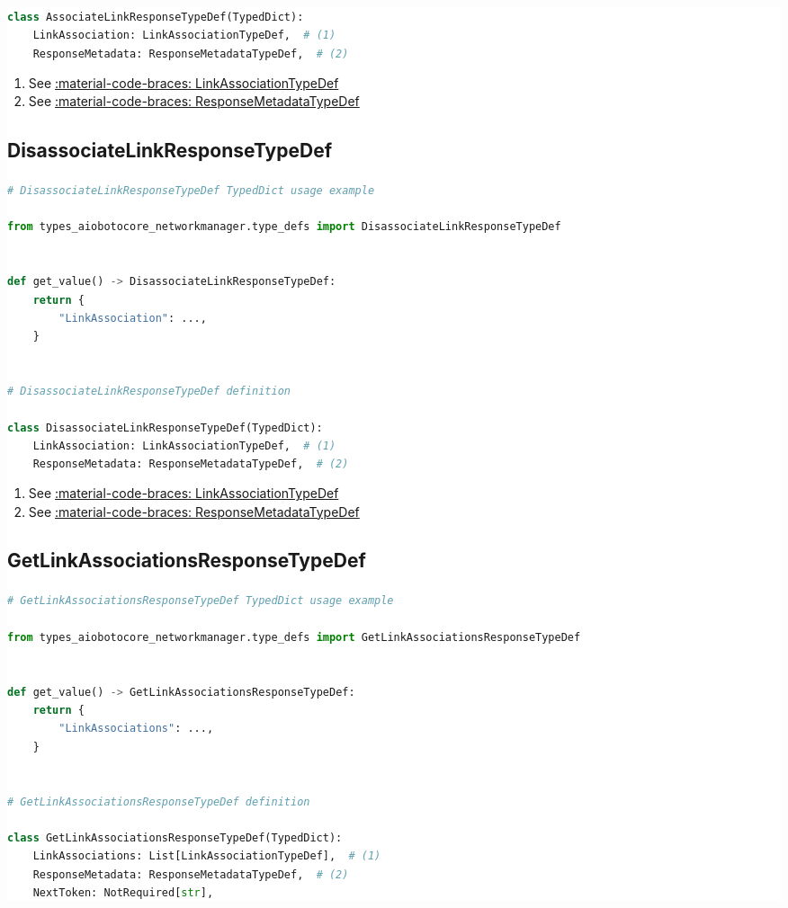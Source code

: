 ```python
class AssociateLinkResponseTypeDef(TypedDict):
    LinkAssociation: LinkAssociationTypeDef,  # (1)
    ResponseMetadata: ResponseMetadataTypeDef,  # (2)
```

1. See [:material-code-braces: LinkAssociationTypeDef](./type_defs.md#linkassociationtypedef) 
2. See [:material-code-braces: ResponseMetadataTypeDef](./type_defs.md#responsemetadatatypedef) 
## DisassociateLinkResponseTypeDef

```python
# DisassociateLinkResponseTypeDef TypedDict usage example

from types_aiobotocore_networkmanager.type_defs import DisassociateLinkResponseTypeDef


def get_value() -> DisassociateLinkResponseTypeDef:
    return {
        "LinkAssociation": ...,
    }


# DisassociateLinkResponseTypeDef definition

class DisassociateLinkResponseTypeDef(TypedDict):
    LinkAssociation: LinkAssociationTypeDef,  # (1)
    ResponseMetadata: ResponseMetadataTypeDef,  # (2)
```

1. See [:material-code-braces: LinkAssociationTypeDef](./type_defs.md#linkassociationtypedef) 
2. See [:material-code-braces: ResponseMetadataTypeDef](./type_defs.md#responsemetadatatypedef) 
## GetLinkAssociationsResponseTypeDef

```python
# GetLinkAssociationsResponseTypeDef TypedDict usage example

from types_aiobotocore_networkmanager.type_defs import GetLinkAssociationsResponseTypeDef


def get_value() -> GetLinkAssociationsResponseTypeDef:
    return {
        "LinkAssociations": ...,
    }


# GetLinkAssociationsResponseTypeDef definition

class GetLinkAssociationsResponseTypeDef(TypedDict):
    LinkAssociations: List[LinkAssociationTypeDef],  # (1)
    ResponseMetadata: ResponseMetadataTypeDef,  # (2)
    NextToken: NotRequired[str],
```
